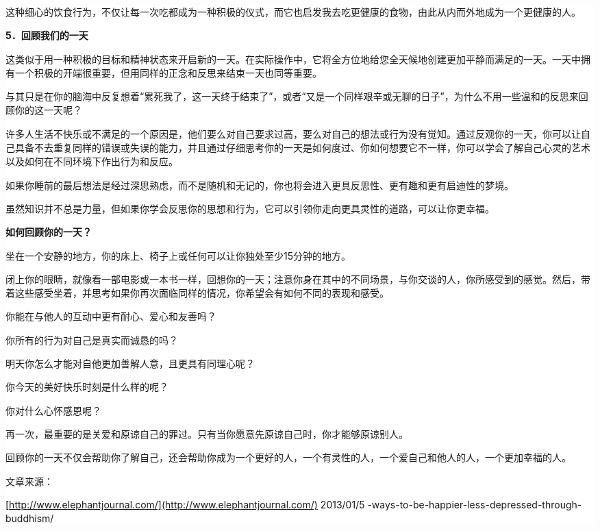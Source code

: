 这种细心的饮食行为，不仅让每一次吃都成为一种积极的仪式，而它也启发我去吃更健康的食物，由此从内而外地成为一个更健康的人。

**5．回顾我们的一天**

这类似于用一种积极的目标和精神状态来开启新的一天。在实际操作中，它将全方位地给您全天候地创建更加平静而满足的一天。一天中拥有一个积极的开端很重要，但用同样的正念和反思来结束一天也同等重要。

与其只是在你的脑海中反复想着“累死我了，这一天终于结束了”，或者“又是一个同样艰辛或无聊的日子”，为什么不用一些温和的反思来回顾你的这一天呢？

许多人生活不快乐或不满足的一个原因是，他们要么对自己要求过高，要么对自己的想法或行为没有觉知。通过反观你的一天，你可以让自己具备不去重复同样的错误或失误的能力，并且通过仔细思考你的一天是如何度过、你如何想要它不一样，你可以学会了解自己心灵的艺术以及如何在不同环境下作出行为和反应。

如果你睡前的最后想法是经过深思熟虑，而不是随机和无记的，你也将会进入更具反思性、更有趣和更有启迪性的梦境。

虽然知识并不总是力量，但如果你学会反思你的思想和行为，它可以引领你走向更具灵性的道路，可以让你更幸福。

**如何回顾你的一天？**

坐在一个安静的地方，你的床上、椅子上或任何可以让你独处至少15分钟的地方。

闭上你的眼睛，就像看一部电影或一本书一样，回想你的一天；注意你身在其中的不同场景，与你交谈的人，你所感受到的感觉。然后，带着这些感受坐着，并思考如果你再次面临同样的情况，你希望会有如何不同的表现和感受。

你能在与他人的互动中更有耐心、爱心和友善吗？

你所有的行为对自己是真实而诚恳的吗？

明天你怎么才能对自他更加善解人意，且更具有同理心呢？

你今天的美好快乐时刻是什么样的呢？

你对什么心怀感恩呢？

再一次，最重要的是关爱和原谅自己的罪过。只有当你愿意先原谅自己时，你才能够原谅别人。

回顾你的一天不仅会帮助你了解自己，还会帮助你成为一个更好的人，一个有灵性的人，一个爱自己和他人的人，一个更加幸福的人。

文章来源：

[http://www.elephantjournal.com/](http://www.elephantjournal.com/) 2013/01/5 -ways-to-be-happier-less-depressed-through-buddhism/

